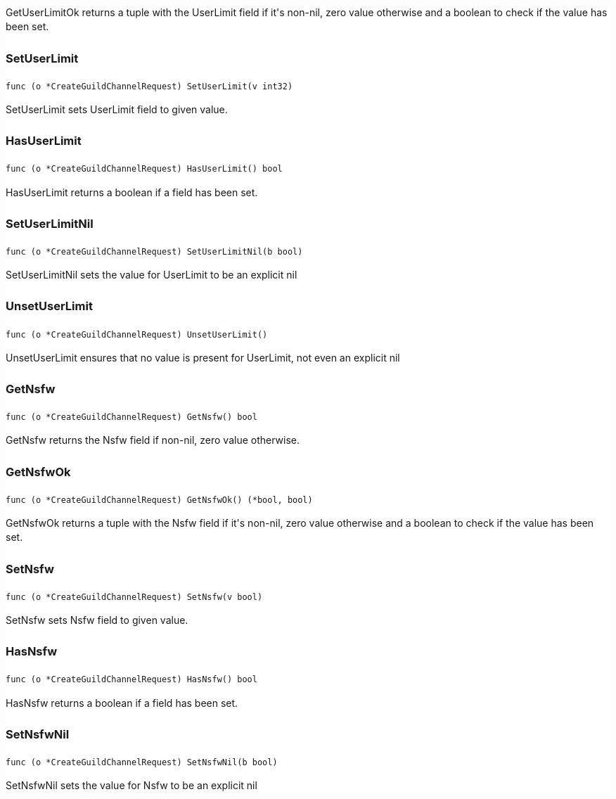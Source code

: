 GetUserLimitOk returns a tuple with the UserLimit field if it's non-nil, zero value otherwise
and a boolean to check if the value has been set.

### SetUserLimit

`func (o *CreateGuildChannelRequest) SetUserLimit(v int32)`

SetUserLimit sets UserLimit field to given value.

### HasUserLimit

`func (o *CreateGuildChannelRequest) HasUserLimit() bool`

HasUserLimit returns a boolean if a field has been set.

### SetUserLimitNil

`func (o *CreateGuildChannelRequest) SetUserLimitNil(b bool)`

 SetUserLimitNil sets the value for UserLimit to be an explicit nil

### UnsetUserLimit
`func (o *CreateGuildChannelRequest) UnsetUserLimit()`

UnsetUserLimit ensures that no value is present for UserLimit, not even an explicit nil
### GetNsfw

`func (o *CreateGuildChannelRequest) GetNsfw() bool`

GetNsfw returns the Nsfw field if non-nil, zero value otherwise.

### GetNsfwOk

`func (o *CreateGuildChannelRequest) GetNsfwOk() (*bool, bool)`

GetNsfwOk returns a tuple with the Nsfw field if it's non-nil, zero value otherwise
and a boolean to check if the value has been set.

### SetNsfw

`func (o *CreateGuildChannelRequest) SetNsfw(v bool)`

SetNsfw sets Nsfw field to given value.

### HasNsfw

`func (o *CreateGuildChannelRequest) HasNsfw() bool`

HasNsfw returns a boolean if a field has been set.

### SetNsfwNil

`func (o *CreateGuildChannelRequest) SetNsfwNil(b bool)`

 SetNsfwNil sets the value for Nsfw to be an explicit nil
